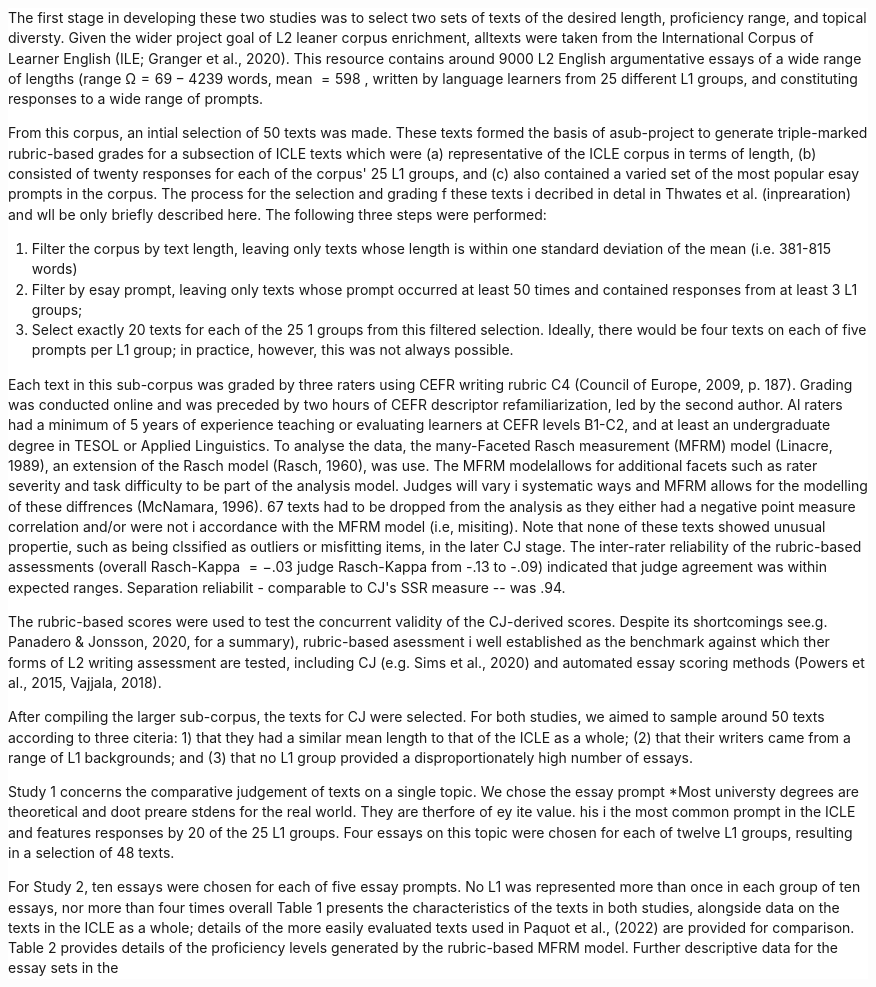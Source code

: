 The first stage in developing these two studies was to select two sets of texts of the desired length, proficiency range, and topical diversty. Given the wider project goal of L2 leaner corpus enrichment, alltexts were taken from the International Corpus of Learner English (ILE; Granger et al., 2020). This resource contains around 9000 L2 English argumentative essays of a wide range of lengths (range $\mathsf { \Omega } = 6 9 { - } 4 2 3 9$ words, mean $= 5 9 8$ , written by language learners from 25 different L1 groups, and constituting responses to a wide range of prompts.

From this corpus, an intial selection of 50 texts was made. These texts formed the basis of asub-project to generate triple-marked rubric-based grades for a subsection of ICLE texts which were (a) representative of the ICLE corpus in terms of length, (b) consisted of twenty responses for each of the corpus' 25 L1 groups, and (c) also contained a varied set of the most popular esay prompts in the corpus. The process for the selection and grading f these texts i decribed in detal in Thwates et al. (inprearation) and wll be only briefly described here. The following three steps were performed:

1. Filter the corpus by text length, leaving only texts whose length is within one standard deviation of the mean (i.e. 381-815 words)   
2. Filter by esay prompt, leaving only texts whose prompt occurred at least 50 times and contained responses from at least 3 L1 groups;   
3. Select exactly 20 texts for each of the 25 1 groups from this filtered selection. Ideally, there would be four texts on each of five prompts per L1 group; in practice, however, this was not always possible.

Each text in this sub-corpus was graded by three raters using CEFR writing rubric C4 (Council of Europe, 2009, p. 187). Grading was conducted online and was preceded by two hours of CEFR descriptor refamiliarization, led by the second author. Al raters had a minimum of 5 years of experience teaching or evaluating learners at CEFR levels B1-C2, and at least an undergraduate degree in TESOL or Applied Linguistics. To analyse the data, the many-Faceted Rasch measurement (MFRM) model (Linacre, 1989), an extension of the Rasch model (Rasch, 1960), was use. The MFRM modelallows for additional facets such as rater severity and task difficulty to be part of the analysis model. Judges will vary i systematic ways and MFRM allows for the modelling of these diffrences (McNamara, 1996). 67 texts had to be dropped from the analysis as they either had a negative point measure correlation and/or were not i accordance with the MFRM model (i.e, misiting). Note that none of these texts showed unusual propertie, such as being clssified as outliers or misfitting items, in the later CJ stage. The inter-rater reliability of the rubric-based assessments (overall Rasch-Kappa $= - . 0 3$ judge Rasch-Kappa from -.13 to -.09) indicated that judge agreement was within expected ranges. Separation reliabilit - comparable to CJ's SSR measure -- was .94.

The rubric-based scores were used to test the concurrent validity of the CJ-derived scores. Despite its shortcomings see.g. Panadero & Jonsson, 2020, for a summary), rubric-based asessment i well established as the benchmark against which ther forms of L2 writing assessment are tested, including CJ (e.g. Sims et al., 2020) and automated essay scoring methods (Powers et al., 2015, Vajjala, 2018).

After compiling the larger sub-corpus, the texts for CJ were selected. For both studies, we aimed to sample around 50 texts according to three citeria: 1) that they had a similar mean length to that of the ICLE as a whole; (2) that their writers came from a range of L1 backgrounds; and (3) that no L1 group provided a disproportionately high number of essays.

Study 1 concerns the comparative judgement of texts on a single topic. We chose the essay prompt \*Most universty degrees are theoretical and doot preare stdens for the real world. They are therfore of ey ite value. his i the most common prompt in the ICLE and features responses by 20 of the 25 L1 groups. Four essays on this topic were chosen for each of twelve L1 groups, resulting in a selection of 48 texts.

For Study 2, ten essays were chosen for each of five essay prompts. No L1 was represented more than once in each group of ten essays, nor more than four times overall Table 1 presents the characteristics of the texts in both studies, alongside data on the texts in the ICLE as a whole; details of the more easily evaluated texts used in Paquot et al., (2022) are provided for comparison. Table 2 provides details of the proficiency levels generated by the rubric-based MFRM model. Further descriptive data for the essay sets in the
